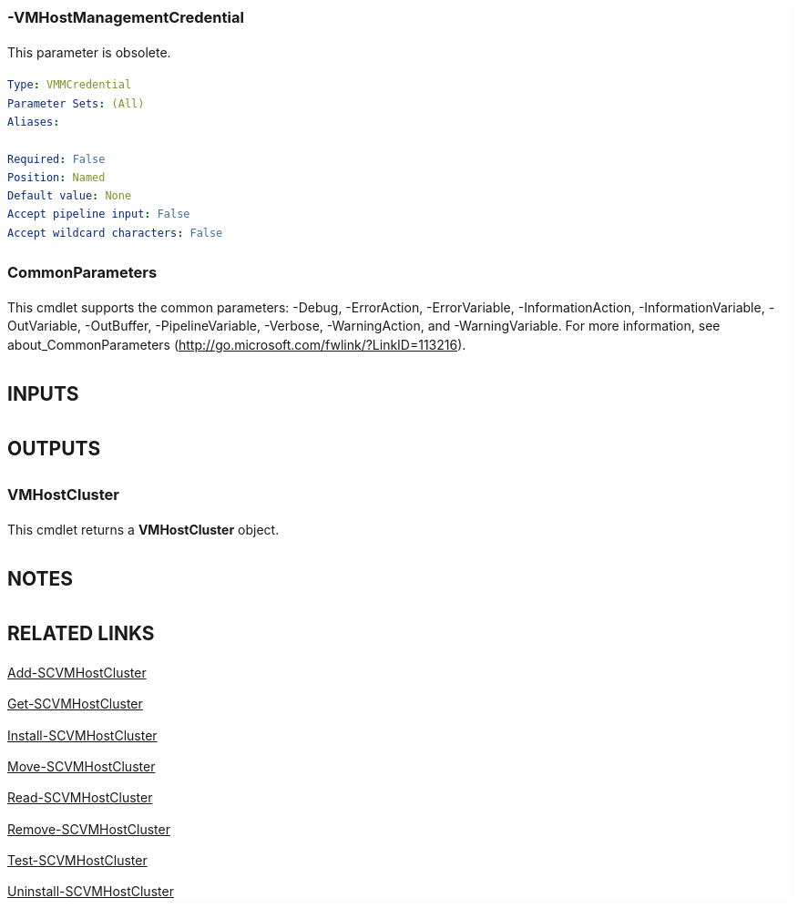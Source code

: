 ### -VMHostManagementCredential
This parameter is obsolete.

```yaml
Type: VMMCredential
Parameter Sets: (All)
Aliases: 

Required: False
Position: Named
Default value: None
Accept pipeline input: False
Accept wildcard characters: False
```

### CommonParameters
This cmdlet supports the common parameters: -Debug, -ErrorAction, -ErrorVariable, -InformationAction, -InformationVariable, -OutVariable, -OutBuffer, -PipelineVariable, -Verbose, -WarningAction, and -WarningVariable. For more information, see about_CommonParameters (http://go.microsoft.com/fwlink/?LinkID=113216).

## INPUTS

## OUTPUTS

### VMHostCluster
This cmdlet returns a **VMHostCluster** object.

## NOTES

## RELATED LINKS

[Add-SCVMHostCluster](xref:SystemCenter2016/VirtualMachineManager/v1/Add-SCVMHostCluster.md)

[Get-SCVMHostCluster](xref:SystemCenter2016/VirtualMachineManager/v1/Get-SCVMHostCluster.md)

[Install-SCVMHostCluster](xref:SystemCenter2016/VirtualMachineManager/v1/Install-SCVMHostCluster.md)

[Move-SCVMHostCluster](xref:SystemCenter2016/VirtualMachineManager/v1/Move-SCVMHostCluster.md)

[Read-SCVMHostCluster](xref:SystemCenter2016/VirtualMachineManager/v1/Read-SCVMHostCluster.md)

[Remove-SCVMHostCluster](xref:SystemCenter2016/VirtualMachineManager/v1/Remove-SCVMHostCluster.md)

[Test-SCVMHostCluster](xref:SystemCenter2016/VirtualMachineManager/v1/Test-SCVMHostCluster.md)

[Uninstall-SCVMHostCluster](xref:SystemCenter2016/VirtualMachineManager/v1/Uninstall-SCVMHostCluster.md)

